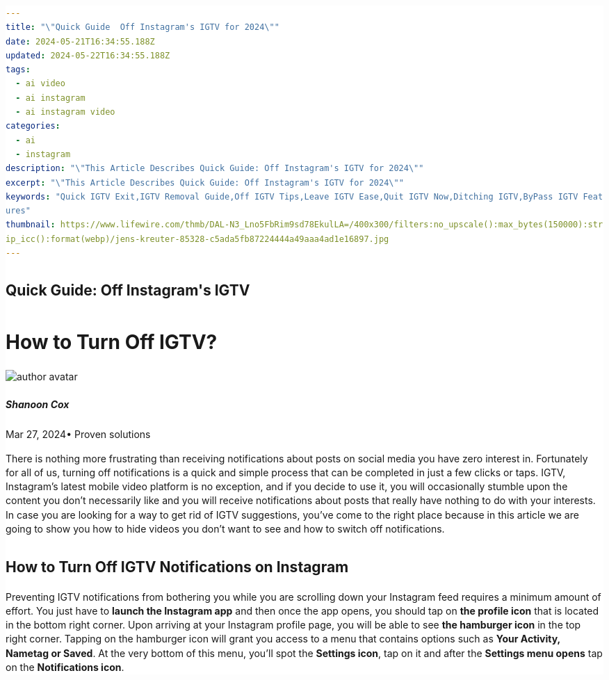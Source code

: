 ```yaml
---
title: "\"Quick Guide  Off Instagram's IGTV for 2024\""
date: 2024-05-21T16:34:55.188Z
updated: 2024-05-22T16:34:55.188Z
tags:
  - ai video
  - ai instagram
  - ai instagram video
categories:
  - ai
  - instagram
description: "\"This Article Describes Quick Guide: Off Instagram's IGTV for 2024\""
excerpt: "\"This Article Describes Quick Guide: Off Instagram's IGTV for 2024\""
keywords: "Quick IGTV Exit,IGTV Removal Guide,Off IGTV Tips,Leave IGTV Ease,Quit IGTV Now,Ditching IGTV,ByPass IGTV Features"
thumbnail: https://www.lifewire.com/thmb/DAL-N3_Lno5FbRim9sd78EkulLA=/400x300/filters:no_upscale():max_bytes(150000):strip_icc():format(webp)/jens-kreuter-85328-c5ada5fb87224444a49aaa4ad1e16897.jpg
---
```


## Quick Guide: Off Instagram's IGTV

# How to Turn Off IGTV?

![author avatar](https://images.wondershare.com/filmora/article-images/shannon-cox.jpg)

##### Shanoon Cox

 Mar 27, 2024• Proven solutions

 There is nothing more frustrating than receiving notifications about posts on social media you have zero interest in. Fortunately for all of us, turning off notifications is a quick and simple process that can be completed in just a few clicks or taps. IGTV, Instagram’s latest mobile video platform is no exception, and if you decide to use it, you will occasionally stumble upon the content you don’t necessarily like and you will receive notifications about posts that really have nothing to do with your interests. In case you are looking for a way to get rid of IGTV suggestions, you’ve come to the right place because in this article we are going to show you how to hide videos you don’t want to see and how to switch off notifications.

## How to Turn Off IGTV Notifications on Instagram

 Preventing IGTV notifications from bothering you while you are scrolling down your Instagram feed requires a minimum amount of effort. You just have to **launch the Instagram app** and then once the app opens, you should tap on **the profile icon** that is located in the bottom right corner. Upon arriving at your Instagram profile page, you will be able to see **the hamburger icon** in the top right corner. Tapping on the hamburger icon will grant you access to a menu that contains options such as **Your Activity, Nametag or Saved**. At the very bottom of this menu, you’ll spot the **Settings icon**, tap on it and after the **Settings menu opens** tap on the **Notifications icon**.
